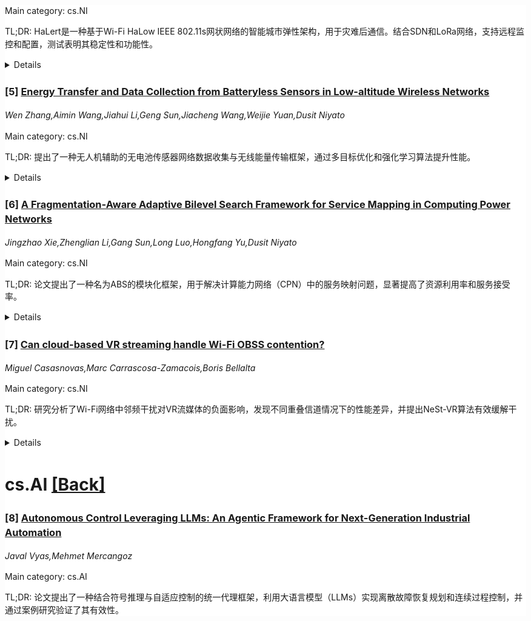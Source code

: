 Main category: cs.NI

TL;DR: HaLert是一种基于Wi-Fi HaLow IEEE 802.11s网状网络的智能城市弹性架构，用于灾难后通信。结合SDN和LoRa网络，支持远程监控和配置，测试表明其稳定性和功能性。


<details><summary>Details</summary></details>


### [5] [Energy Transfer and Data Collection from Batteryless Sensors in Low-altitude Wireless Networks](https://arxiv.org/abs/2507.07481)
*Wen Zhang,Aimin Wang,Jiahui Li,Geng Sun,Jiacheng Wang,Weijie Yuan,Dusit Niyato*

Main category: cs.NI

TL;DR: 提出了一种无人机辅助的无电池传感器网络数据收集与无线能量传输框架，通过多目标优化和强化学习算法提升性能。


<details><summary>Details</summary></details>


### [6] [A Fragmentation-Aware Adaptive Bilevel Search Framework for Service Mapping in Computing Power Networks](https://arxiv.org/abs/2507.07535)
*Jingzhao Xie,Zhenglian Li,Gang Sun,Long Luo,Hongfang Yu,Dusit Niyato*

Main category: cs.NI

TL;DR: 论文提出了一种名为ABS的模块化框架，用于解决计算能力网络（CPN）中的服务映射问题，显著提高了资源利用率和服务接受率。


<details><summary>Details</summary></details>


### [7] [Can cloud-based VR streaming handle Wi-Fi OBSS contention?](https://arxiv.org/abs/2507.07677)
*Miguel Casasnovas,Marc Carrascosa-Zamacois,Boris Bellalta*

Main category: cs.NI

TL;DR: 研究分析了Wi-Fi网络中邻频干扰对VR流媒体的负面影响，发现不同重叠信道情况下的性能差异，并提出NeSt-VR算法有效缓解干扰。


<details><summary>Details</summary></details>


<div id='cs.AI'></div>

# cs.AI [[Back]](#toc)

### [8] [Autonomous Control Leveraging LLMs: An Agentic Framework for Next-Generation Industrial Automation](https://arxiv.org/abs/2507.07115)
*Javal Vyas,Mehmet Mercangoz*

Main category: cs.AI

TL;DR: 论文提出了一种结合符号推理与自适应控制的统一代理框架，利用大语言模型（LLMs）实现离散故障恢复规划和连续过程控制，并通过案例研究验证了其有效性。
